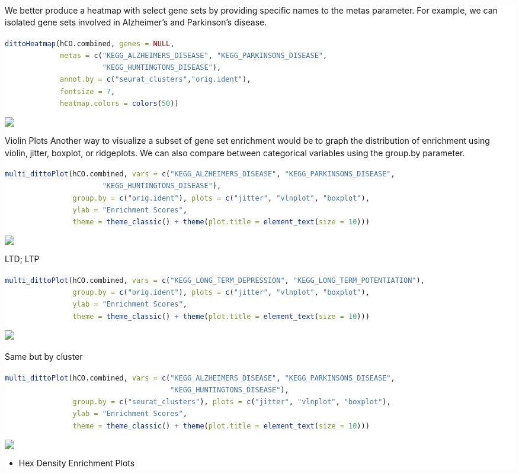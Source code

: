 We better produce a heatmap with select gene sets by providing specific
names to the metas parameter. For example, we can isolated gene sets
involved in Alzheimer’s and Parkinson’s disease.

``` r
dittoHeatmap(hCO.combined, genes = NULL, 
             metas = c("KEGG_ALZHEIMERS_DISEASE", "KEGG_PARKINSONS_DISEASE",
                       "KEGG_HUNTINGTONS_DISEASE"), 
             annot.by = c("seurat_clusters","orig.ident"), 
             fontsize = 7,
             heatmap.colors = colors(50))
```

<img src="hCO+hCOab_GitHubMD_files/figure-gfm/unnamed-chunk-79-1.png" style="display: block; margin: auto;" />

Violin Plots Another way to visualize a subset of gene set enrichment
would be to graph the distribution of enrichment using violin, jitter,
boxplot, or ridgeplots. We can also compare between categorical
variables using the group.by parameter.

``` r
multi_dittoPlot(hCO.combined, vars = c("KEGG_ALZHEIMERS_DISEASE", "KEGG_PARKINSONS_DISEASE",
                       "KEGG_HUNTINGTONS_DISEASE"), 
                group.by = c("orig.ident"), plots = c("jitter", "vlnplot", "boxplot"), 
                ylab = "Enrichment Scores", 
                theme = theme_classic() + theme(plot.title = element_text(size = 10)))
```

<img src="hCO+hCOab_GitHubMD_files/figure-gfm/unnamed-chunk-80-1.png" style="display: block; margin: auto;" />

LTD; LTP

``` r
multi_dittoPlot(hCO.combined, vars = c("KEGG_LONG_TERM_DEPRESSION", "KEGG_LONG_TERM_POTENTIATION"), 
                group.by = c("orig.ident"), plots = c("jitter", "vlnplot", "boxplot"), 
                ylab = "Enrichment Scores", 
                theme = theme_classic() + theme(plot.title = element_text(size = 10)))
```

![](hCO+hCOab_GitHubMD_files/figure-gfm/unnamed-chunk-81-1.png)

Same but by cluster

``` r
multi_dittoPlot(hCO.combined, vars = c("KEGG_ALZHEIMERS_DISEASE", "KEGG_PARKINSONS_DISEASE",
                                       "KEGG_HUNTINGTONS_DISEASE"), 
                group.by = c("seurat_clusters"), plots = c("jitter", "vlnplot", "boxplot"), 
                ylab = "Enrichment Scores", 
                theme = theme_classic() + theme(plot.title = element_text(size = 10)))
```

<img src="hCO+hCOab_GitHubMD_files/figure-gfm/unnamed-chunk-82-1.png" style="display: block; margin: auto;" />

- Hex Density Enrichment Plots
